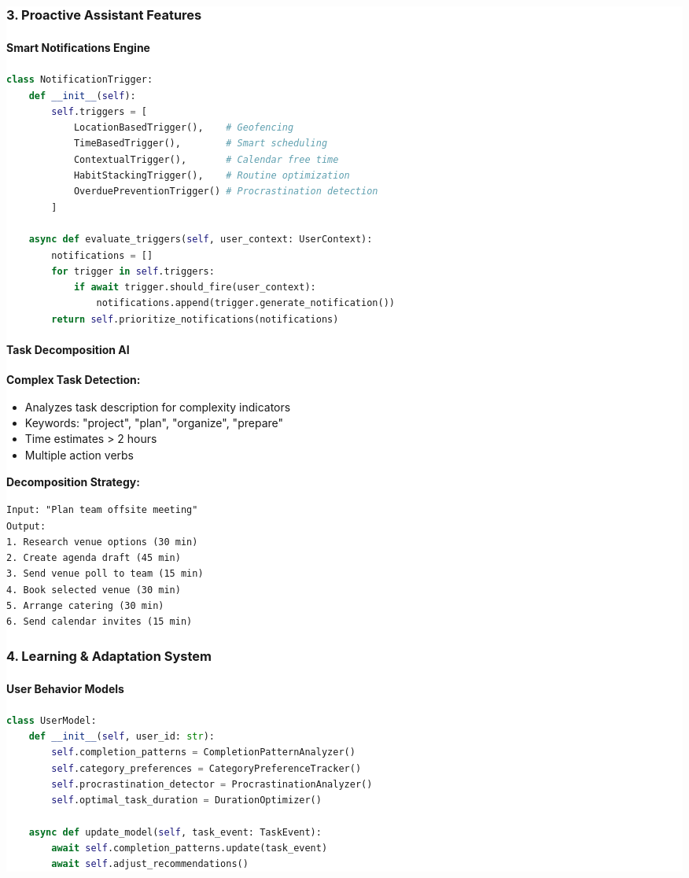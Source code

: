 ### 3. Proactive Assistant Features

#### Smart Notifications Engine

```python
class NotificationTrigger:
    def __init__(self):
        self.triggers = [
            LocationBasedTrigger(),    # Geofencing
            TimeBasedTrigger(),        # Smart scheduling
            ContextualTrigger(),       # Calendar free time
            HabitStackingTrigger(),    # Routine optimization
            OverduePreventionTrigger() # Procrastination detection
        ]

    async def evaluate_triggers(self, user_context: UserContext):
        notifications = []
        for trigger in self.triggers:
            if await trigger.should_fire(user_context):
                notifications.append(trigger.generate_notification())
        return self.prioritize_notifications(notifications)
```

#### Task Decomposition AI

**Complex Task Detection:**

- Analyzes task description for complexity indicators
- Keywords: "project", "plan", "organize", "prepare"
- Time estimates > 2 hours
- Multiple action verbs

**Decomposition Strategy:**

```
Input: "Plan team offsite meeting"
Output:
1. Research venue options (30 min)
2. Create agenda draft (45 min)
3. Send venue poll to team (15 min)
4. Book selected venue (30 min)
5. Arrange catering (30 min)
6. Send calendar invites (15 min)
```

### 4. Learning & Adaptation System

#### User Behavior Models

```python
class UserModel:
    def __init__(self, user_id: str):
        self.completion_patterns = CompletionPatternAnalyzer()
        self.category_preferences = CategoryPreferenceTracker()
        self.procrastination_detector = ProcrastinationAnalyzer()
        self.optimal_task_duration = DurationOptimizer()

    async def update_model(self, task_event: TaskEvent):
        await self.completion_patterns.update(task_event)
        await self.adjust_recommendations()
```
